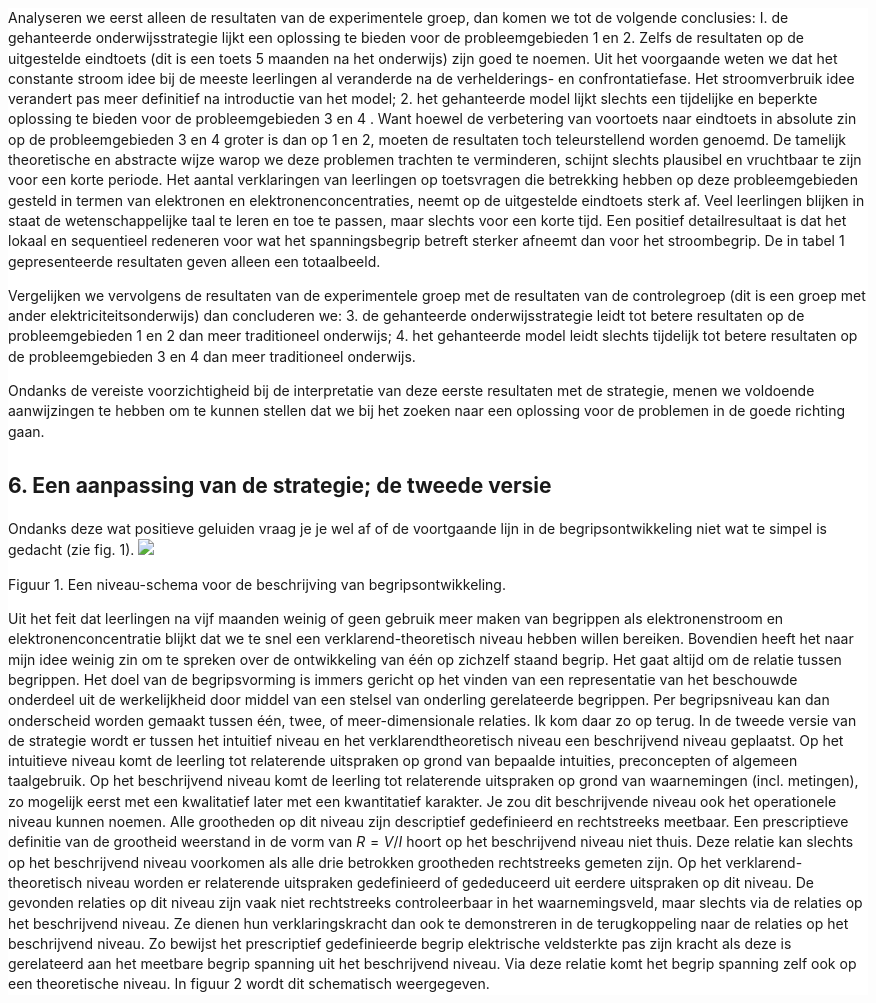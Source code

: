 Analyseren we eerst alleen de resultaten van de experimentele groep, dan komen we tot de volgende conclusies:
I. de gehanteerde onderwijsstrategie lijkt een oplossing te bieden voor de probleemgebieden 1 en 2. Zelfs de resultaten op de uitgestelde eindtoets (dit is een toets 5 maanden na het onderwijs) zijn goed te noemen. Uit het voorgaande weten we dat het constante stroom idee bij de meeste leerlingen al veranderde na de verhelderings- en confrontatiefase. Het
stroomverbruik idee verandert pas meer definitief na introductie van het model;
2. het gehanteerde model lijkt slechts een tijdelijke en beperkte oplossing te bieden voor de probleemgebieden 3 en 4 . Want hoewel de verbetering van voortoets naar eindtoets in absolute zin op de probleemgebieden 3 en 4 groter is dan op 1 en 2, moeten de resultaten toch teleurstellend worden genoemd. De tamelijk theoretische en abstracte wijze warop we deze problemen trachten te verminderen, schijnt slechts plausibel en vruchtbaar te zijn voor een korte periode. Het aantal verklaringen van leerlingen op toetsvragen die betrekking hebben op deze probleemgebieden gesteld in termen van elektronen en elektronenconcentraties, neemt op de uitgestelde eindtoets sterk af. Veel leerlingen blijken in staat de wetenschappelijke taal te leren en toe te passen, maar slechts voor een korte tijd. Een positief detailresultaat is dat het lokaal en sequentieel redeneren voor wat het spanningsbegrip betreft sterker afneemt dan voor het stroombegrip. De in tabel 1 gepresenteerde resultaten geven alleen een totaalbeeld.

Vergelijken we vervolgens de resultaten van de experimentele groep met de resultaten van de controlegroep (dit is een groep met ander elektriciteitsonderwijs) dan concluderen we:
3. de gehanteerde onderwijsstrategie leidt tot betere resultaten op de probleemgebieden 1 en 2 dan meer traditioneel onderwijs;
4. het gehanteerde model leidt slechts tijdelijk tot betere resultaten op de probleemgebieden 3 en 4 dan meer traditioneel onderwijs.

Ondanks de vereiste voorzichtigheid bij de interpretatie van deze eerste resultaten met de strategie, menen we voldoende aanwijzingen te hebben om te kunnen stellen dat we bij het zoeken naar een oplossing voor de problemen in de goede richting gaan.

## 6. Een aanpassing van de strategie; de tweede versie

Ondanks deze wat positieve geluiden vraag je je wel af of de voortgaande lijn in de begripsontwikkeling niet wat te simpel is gedacht (zie fig. 1).
![](https://cdn.mathpix.com/cropped/2025_01_29_b3733be3bedeb08f8855g-033.jpg?height=437&width=1345&top_left_y=1631&top_left_x=307)

Figuur 1. Een niveau-schema voor de beschrijving van begripsontwikkeling.

Uit het feit dat leerlingen na vijf maanden weinig of geen gebruik meer maken van begrippen als elektronenstroom en elektronenconcentratie blijkt dat we te snel een verklarend-theoretisch niveau hebben willen bereiken. Bovendien heeft het naar mijn idee weinig zin om te spreken over de ontwikkeling van één op zichzelf staand begrip. Het gaat altijd om de relatie tussen begrippen. Het doel van de begripsvorming is immers gericht op het vinden van een representatie van het beschouwde onderdeel uit de werkelijkheid door middel van een stelsel van onderling gerelateerde begrippen. Per begripsniveau kan dan onderscheid worden gemaakt tussen één, twee, of meer-dimensionale relaties. Ik kom daar zo op terug.
In de tweede versie van de strategie wordt er tussen het intuitief niveau en het verklarendtheoretisch niveau een beschrijvend niveau geplaatst. Op het intuitieve niveau komt de
leerling tot relaterende uitspraken op grond van bepaalde intuities, preconcepten of algemeen taalgebruik. Op het beschrijvend niveau komt de leerling tot relaterende uitspraken op grond van waarnemingen (incl. metingen), zo mogelijk eerst met een kwalitatief later met een kwantitatief karakter. Je zou dit beschrijvende niveau ook het operationele niveau kunnen noemen. Alle grootheden op dit niveau zijn descriptief gedefinieerd en rechtstreeks meetbaar. Een prescriptieve definitie van de grootheid weerstand in de vorm van $R=V / I$ hoort op het beschrijvend niveau niet thuis. Deze relatie kan slechts op het beschrijvend niveau voorkomen als alle drie betrokken grootheden rechtstreeks gemeten zijn.
Op het verklarend-theoretisch niveau worden er relaterende uitspraken gedefinieerd of gededuceerd uit eerdere uitspraken op dit niveau. De gevonden relaties op dit niveau zijn vaak niet rechtstreeks controleerbaar in het waarnemingsveld, maar slechts via de relaties op het beschrijvend niveau. Ze dienen hun verklaringskracht dan ook te demonstreren in de terugkoppeling naar de relaties op het beschrijvend niveau. Zo bewijst het prescriptief gedefinieerde begrip elektrische veldsterkte pas zijn kracht als deze is gerelateerd aan het meetbare begrip spanning uit het beschrijvend niveau. Via deze relatie komt het begrip spanning zelf ook op een theoretische niveau.
In figuur 2 wordt dit schematisch weergegeven.